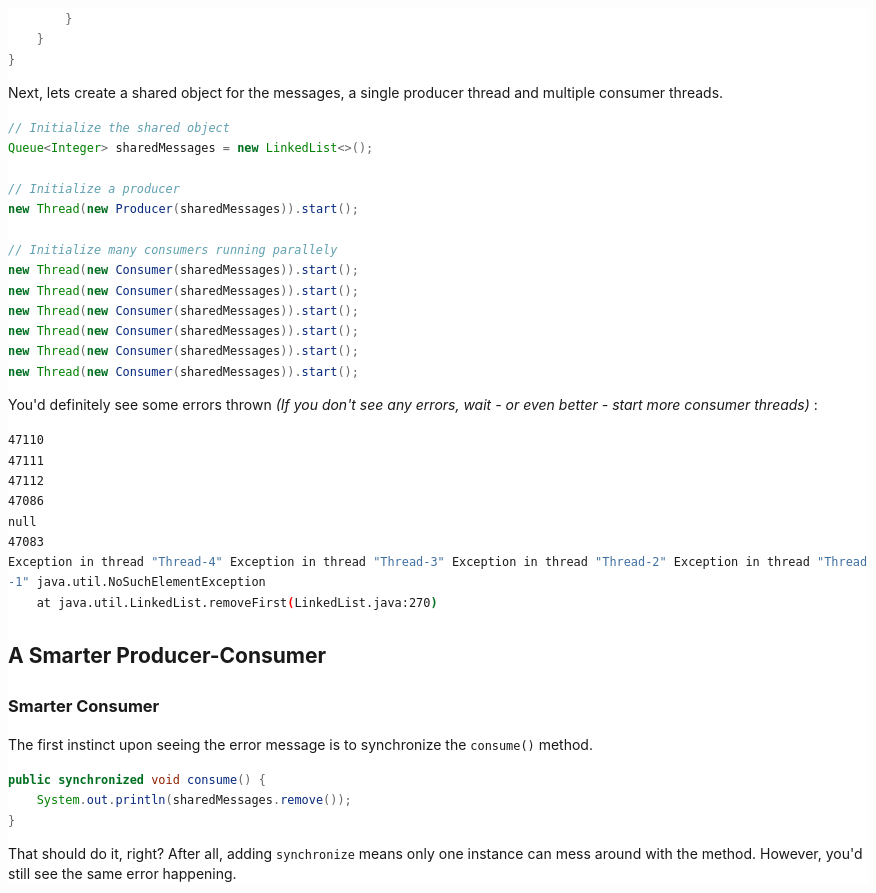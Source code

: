 ```java
        }
    }
}
```

Next, lets create a shared object for the messages, a single producer thread and multiple consumer threads.


```java
// Initialize the shared object
Queue<Integer> sharedMessages = new LinkedList<>();

// Initialize a producer
new Thread(new Producer(sharedMessages)).start();

// Initialize many consumers running parallely
new Thread(new Consumer(sharedMessages)).start();
new Thread(new Consumer(sharedMessages)).start();
new Thread(new Consumer(sharedMessages)).start();
new Thread(new Consumer(sharedMessages)).start();
new Thread(new Consumer(sharedMessages)).start();
new Thread(new Consumer(sharedMessages)).start();
```

You'd definitely see some errors thrown _(If you don't see any errors, wait - or even better - start more consumer threads)_ :

```bash
47110
47111
47112
47086
null
47083
Exception in thread "Thread-4" Exception in thread "Thread-3" Exception in thread "Thread-2" Exception in thread "Thread-1" java.util.NoSuchElementException
	at java.util.LinkedList.removeFirst(LinkedList.java:270)
```

## A Smarter Producer-Consumer

### Smarter Consumer

The first instinct upon seeing the error message is to synchronize the `consume()` method.

```java
public synchronized void consume() {
    System.out.println(sharedMessages.remove());
}
```

That should do it, right? After all, adding `synchronize` means only one instance can mess around with the method. However, you'd still see the same error happening.
